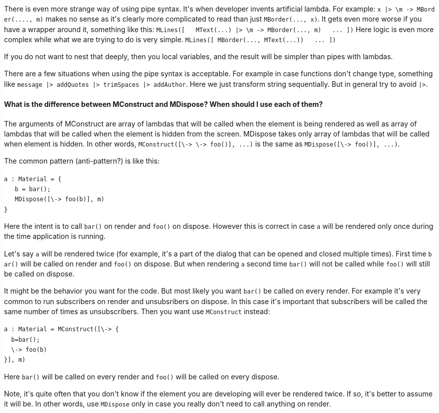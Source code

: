 There is even more strange way of using pipe syntax. It's when developer
invents artificial lambda. For example: `x |> \m -> MBorder(...., m)` makes no
sense as it's clearly more complicated to read than just `MBorder(..., x)`. It
gets even more worse if you have a wrapper around it, something like this: ```
MLines([   MText(...) |> \m -> MBorder(..., m)   ... ]) ``` Here logic is even
more complex while what we are trying to do is very simple. ``` MLines([
MBorder(..., MText(...))   ... ]) ```

If you do not want to nest that deeply, then you local variables, and the result
will be simpler than pipes with lambdas.

There are a few situations when using the pipe syntax is acceptable. For example
in case functions don't change type, something like `message |> addQuotes |>
trimSpaces |> addAuthor`. Here we just transform string sequentially. But in
general try to avoid `|>`.

#### What is the difference between MConstruct and MDispose? When should I use each of them?

The arguments of MConstruct are array of lambdas that will be called when the
element is being rendered as well as array of lambdas that will be called when
the element is hidden from the screen. MDispose takes only array of lambdas
that will be called when element is hidden. In other words, `MConstruct([\->
\-> foo()], ...)` is the same as `MDispose([\-> foo()], ...)`.

The common pattern (anti-pattern?) is like this:

	a : Material = {
	   b = bar();
	   MDispose([\-> foo(b)], m)
	}

Here the intent is to call `bar()` on render and `foo()` on dispose. However
this is correct in case `a` will be rendered only once during the time
application is running.

Let's say `a` will be rendered twice (for example, it's a part of the dialog
that can be opened and closed multiple times). First time `bar()` will be
called on render and `foo()` on dispose. But when rendering `a` second time
`bar()` will not be called while `foo()` will still be called on dispose.

It might be the behavior you want for the code. But most likely you want
`bar()` be called on every render. For example it's very common to run
subscribers on render and unsubsribers on dispose. In this case it's important
that subscribers will be called the same number of times as unsubscribers.
Then you want use `MConstruct` instead:

	a : Material = MConstruct([\-> {
	  b=bar();
	  \-> foo(b)
	}], m)

Here `bar()` will be called on every render and `foo()` will be called on every dispose.

Note, it's quite often that you don't know if the element you are developing
will ever be rendered twice. If so, it's better to assume it will be. In other
words, use `MDispose` only in case you really don't need to call anything on
render.
